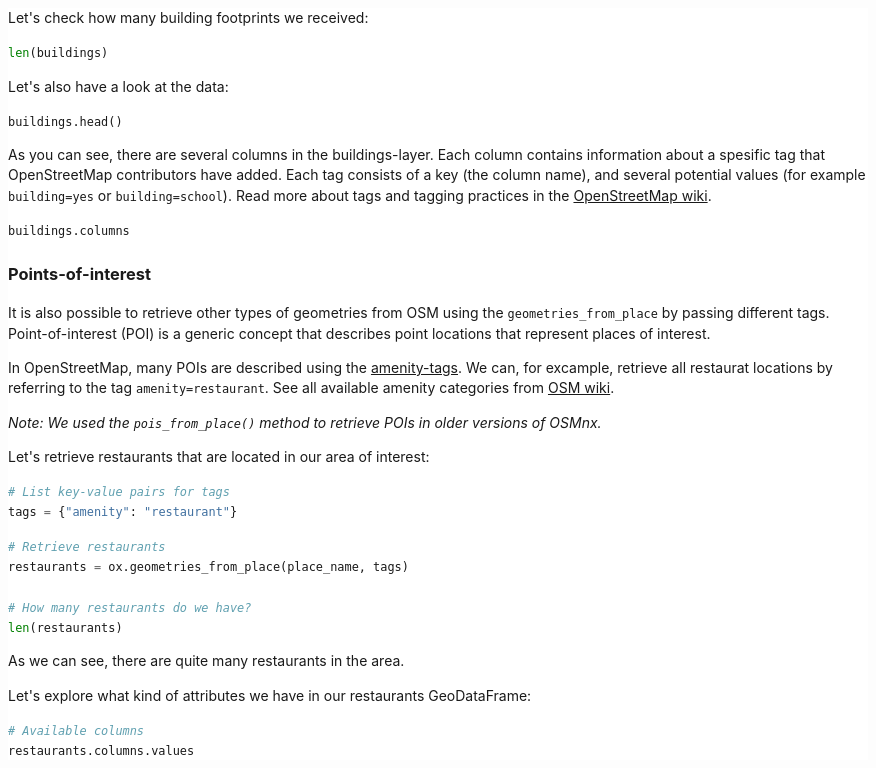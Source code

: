 Let's check how many building footprints we received:

```python
len(buildings)
```

Let's also have a look at the data:

```python
buildings.head()
```

As you can see, there are several columns in the buildings-layer. Each column contains information about a spesific tag that OpenStreetMap contributors have added. Each tag consists of a key (the column name), and several potential values (for example `building=yes` or `building=school`). Read more about tags and tagging practices in the [OpenStreetMap wiki](https://wiki.openstreetmap.org/wiki/Tags). 

```python
buildings.columns
```

### Points-of-interest

It is also possible to retrieve other types of geometries from OSM using the `geometries_from_place` by passing different tags. Point-of-interest (POI) is a generic concept that describes point locations that represent places of interest. 

In OpenStreetMap, many POIs are described using the [amenity-tags](https://wiki.openstreetmap.org/wiki/Key:amenityhttps://wiki.openstreetmap.org/wiki/Key:amenity). 
We can, for excample, retrieve all restaurat locations by referring to the tag `amenity=restaurant`. See all available amenity categories from [OSM wiki](https://wiki.openstreetmap.org/wiki/Key:amenity). 

*Note: We used the `pois_from_place()` method to retrieve POIs in older versions of OSMnx.*

Let's retrieve restaurants that are located in our area of interest:

```python
# List key-value pairs for tags
tags = {"amenity": "restaurant"}
```

```python
# Retrieve restaurants
restaurants = ox.geometries_from_place(place_name, tags)

# How many restaurants do we have?
len(restaurants)
```

As we can see, there are quite many restaurants in the area.

Let's explore what kind of attributes we have in our restaurants GeoDataFrame:

```python
# Available columns
restaurants.columns.values
```
